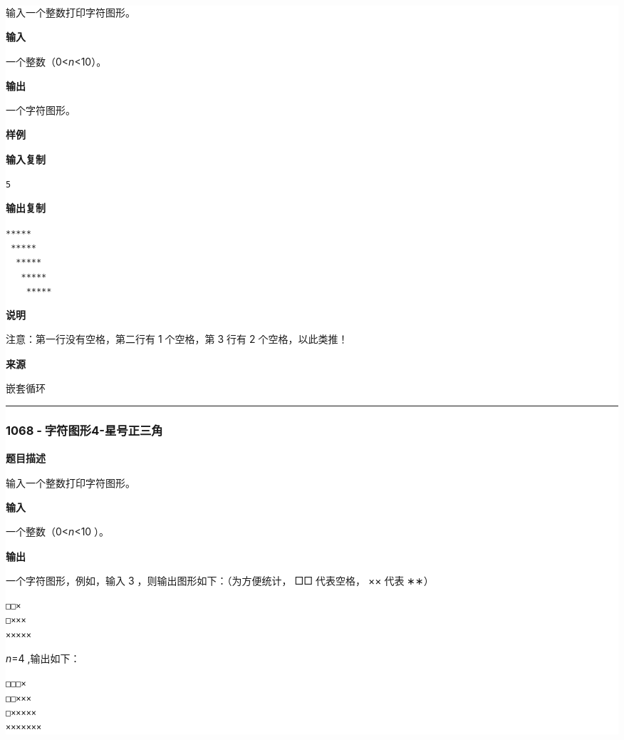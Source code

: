 输入一个整数打印字符图形。

**输入**

一个整数（0<*n*<10）。

**输出**

一个字符图形。

**样例**

**输入复制**

```
5
```

**输出复制**

```
*****
 *****
  *****
   *****
    *****
```

**说明**

注意：第一行没有空格，第二行有 1 个空格，第 3 行有 2 个空格，以此类推！

**来源**

嵌套循环

---

### **1068 - 字符图形4-星号正三角**

**题目描述**

输入一个整数打印字符图形。

**输入**

一个整数（0<*n*<10 ）。

**输出**

一个字符图形，例如，输入 3 ，则输出图形如下：（为方便统计， □□ 代表空格， ×× 代表 ∗∗）

```
□□×
□×××
×××××
```

*n*=4 ,输出如下：

```
□□□×
□□×××
□×××××
×××××××
```
